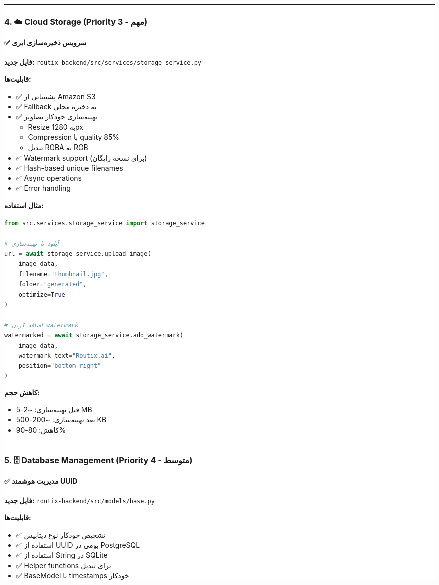 
---

### 4. ☁️ Cloud Storage (Priority 3 - مهم)

#### ✅ سرویس ذخیره‌سازی ابری

**فایل جدید:** `routix-backend/src/services/storage_service.py`

**قابلیت‌ها:**
- ✅ پشتیبانی از Amazon S3
- ✅ Fallback به ذخیره محلی
- ✅ بهینه‌سازی خودکار تصاویر
  - Resize به 1280px
  - Compression با quality 85%
  - تبدیل RGBA به RGB
- ✅ Watermark support (برای نسخه رایگان)
- ✅ Hash-based unique filenames
- ✅ Async operations
- ✅ Error handling

**مثال استفاده:**
```python
from src.services.storage_service import storage_service

# آپلود با بهینه‌سازی
url = await storage_service.upload_image(
    image_data,
    filename="thumbnail.jpg",
    folder="generated",
    optimize=True
)

# اضافه کردن watermark
watermarked = await storage_service.add_watermark(
    image_data,
    watermark_text="Routix.ai",
    position="bottom-right"
)
```

**کاهش حجم:**
- قبل بهینه‌سازی: ~2-5 MB
- بعد بهینه‌سازی: ~200-500 KB
- کاهش: 80-90%

---

### 5. 🗄️ Database Management (Priority 4 - متوسط)

#### ✅ مدیریت هوشمند UUID

**فایل جدید:** `routix-backend/src/models/base.py`

**قابلیت‌ها:**
- ✅ تشخیص خودکار نوع دیتابیس
- ✅ استفاده از UUID بومی در PostgreSQL
- ✅ استفاده از String در SQLite
- ✅ Helper functions برای تبدیل
- ✅ BaseModel با timestamps خودکار

